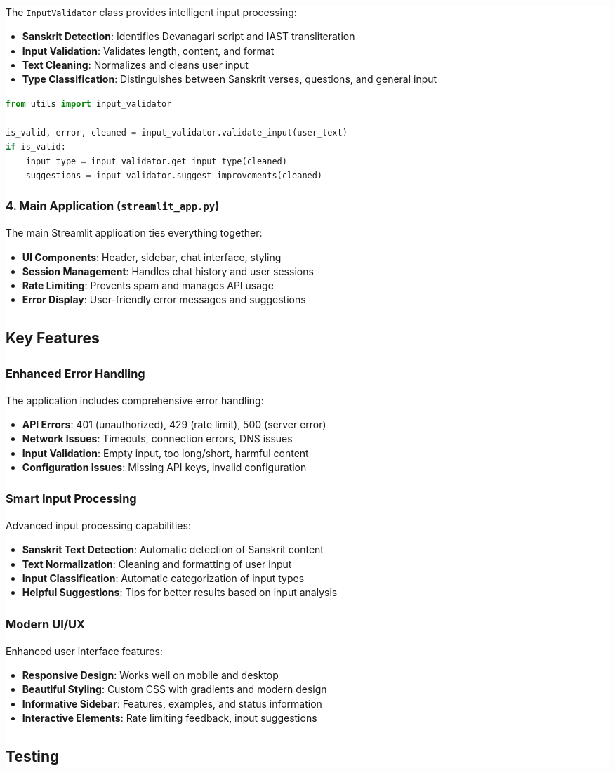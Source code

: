 The `InputValidator` class provides intelligent input processing:

- **Sanskrit Detection**: Identifies Devanagari script and IAST transliteration
- **Input Validation**: Validates length, content, and format
- **Text Cleaning**: Normalizes and cleans user input
- **Type Classification**: Distinguishes between Sanskrit verses, questions, and general input

```python
from utils import input_validator

is_valid, error, cleaned = input_validator.validate_input(user_text)
if is_valid:
    input_type = input_validator.get_input_type(cleaned)
    suggestions = input_validator.suggest_improvements(cleaned)
```

### 4. Main Application (`streamlit_app.py`)

The main Streamlit application ties everything together:

- **UI Components**: Header, sidebar, chat interface, styling
- **Session Management**: Handles chat history and user sessions
- **Rate Limiting**: Prevents spam and manages API usage
- **Error Display**: User-friendly error messages and suggestions

## Key Features

### Enhanced Error Handling

The application includes comprehensive error handling:

- **API Errors**: 401 (unauthorized), 429 (rate limit), 500 (server error)
- **Network Issues**: Timeouts, connection errors, DNS issues
- **Input Validation**: Empty input, too long/short, harmful content
- **Configuration Issues**: Missing API keys, invalid configuration

### Smart Input Processing

Advanced input processing capabilities:

- **Sanskrit Text Detection**: Automatic detection of Sanskrit content
- **Text Normalization**: Cleaning and formatting of user input
- **Input Classification**: Automatic categorization of input types
- **Helpful Suggestions**: Tips for better results based on input analysis

### Modern UI/UX

Enhanced user interface features:

- **Responsive Design**: Works well on mobile and desktop
- **Beautiful Styling**: Custom CSS with gradients and modern design
- **Informative Sidebar**: Features, examples, and status information
- **Interactive Elements**: Rate limiting feedback, input suggestions

## Testing
